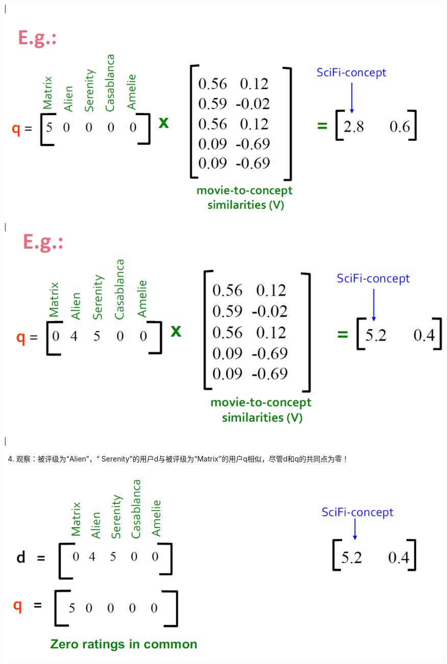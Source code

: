 | ![](img/lec5/24.png) | ![](img/lec5/25.png) |

4. 观察：被评级为“Alien”，“ Serenity”的用户d与被评级为“Matrix”的用户q相似，尽管d和q的共同点为零！

![](img/lec5/26.png)